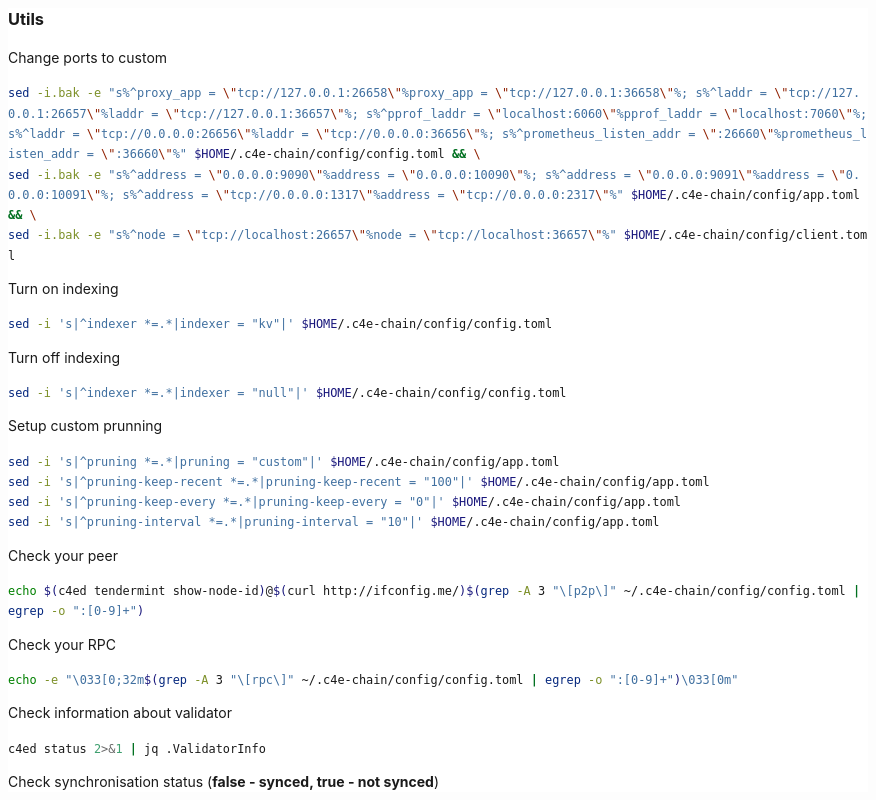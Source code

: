 ### Utils

Change ports to custom

```bash
sed -i.bak -e "s%^proxy_app = \"tcp://127.0.0.1:26658\"%proxy_app = \"tcp://127.0.0.1:36658\"%; s%^laddr = \"tcp://127.0.0.1:26657\"%laddr = \"tcp://127.0.0.1:36657\"%; s%^pprof_laddr = \"localhost:6060\"%pprof_laddr = \"localhost:7060\"%; s%^laddr = \"tcp://0.0.0.0:26656\"%laddr = \"tcp://0.0.0.0:36656\"%; s%^prometheus_listen_addr = \":26660\"%prometheus_listen_addr = \":36660\"%" $HOME/.c4e-chain/config/config.toml && \
sed -i.bak -e "s%^address = \"0.0.0.0:9090\"%address = \"0.0.0.0:10090\"%; s%^address = \"0.0.0.0:9091\"%address = \"0.0.0.0:10091\"%; s%^address = \"tcp://0.0.0.0:1317\"%address = \"tcp://0.0.0.0:2317\"%" $HOME/.c4e-chain/config/app.toml && \
sed -i.bak -e "s%^node = \"tcp://localhost:26657\"%node = \"tcp://localhost:36657\"%" $HOME/.c4e-chain/config/client.toml
```

Turn on indexing

```bash
sed -i 's|^indexer *=.*|indexer = "kv"|' $HOME/.c4e-chain/config/config.toml
```

Turn off indexing

```bash
sed -i 's|^indexer *=.*|indexer = "null"|' $HOME/.c4e-chain/config/config.toml
```

Setup custom prunning

```bash
sed -i 's|^pruning *=.*|pruning = "custom"|' $HOME/.c4e-chain/config/app.toml
sed -i 's|^pruning-keep-recent *=.*|pruning-keep-recent = "100"|' $HOME/.c4e-chain/config/app.toml
sed -i 's|^pruning-keep-every *=.*|pruning-keep-every = "0"|' $HOME/.c4e-chain/config/app.toml
sed -i 's|^pruning-interval *=.*|pruning-interval = "10"|' $HOME/.c4e-chain/config/app.toml
```

Check your peer

```bash
echo $(c4ed tendermint show-node-id)@$(curl http://ifconfig.me/)$(grep -A 3 "\[p2p\]" ~/.c4e-chain/config/config.toml | egrep -o ":[0-9]+")
```

Check your RPC

```bash
echo -e "\033[0;32m$(grep -A 3 "\[rpc\]" ~/.c4e-chain/config/config.toml | egrep -o ":[0-9]+")\033[0m"
```

Check information about validator

```bash
c4ed status 2>&1 | jq .ValidatorInfo
```

Check synchronisation status (**false - synced, true - not synced**)
